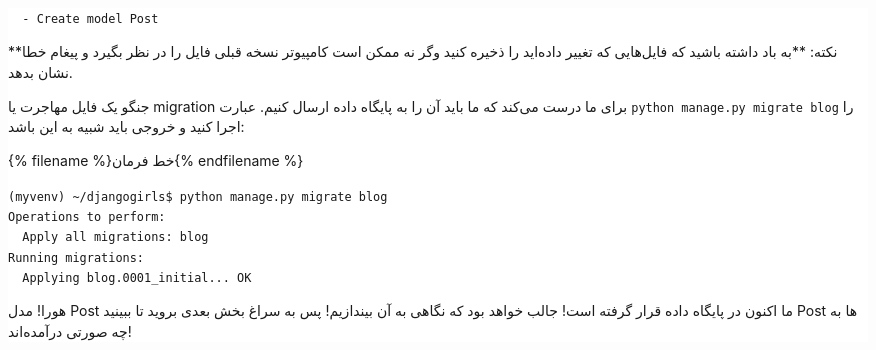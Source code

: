       - Create model Post
    

**نکته: **به باد داشته باشید که فایل‌هایی که تغییر داده‌اید را ذخیره کنید وگر نه ممکن است کامپیوتر نسخه قبلی فایل را در نظر بگیرد و پیغام خطا نشان بدهد.

جنگو یک فایل مهاجرت یا migration برای ما درست می‌کند که ما باید آن را به پایگاه داده ارسال کنیم. عبارت `python manage.py migrate blog` را اجرا کنید و خروجی باید شبیه به این باشد:

{% filename %}خط فرمان{% endfilename %}

    (myvenv) ~/djangogirls$ python manage.py migrate blog
    Operations to perform:
      Apply all migrations: blog
    Running migrations:
      Applying blog.0001_initial... OK
    

هورا! مدل Post ما اکنون در پایگاه داده قرار گرفته است! جالب خواهد بود که نگاهی به آن بیندازیم! پس به سراغ بخش بعدی بروید تا ببینید Post ها به چه صورتی درآمده‌اند!